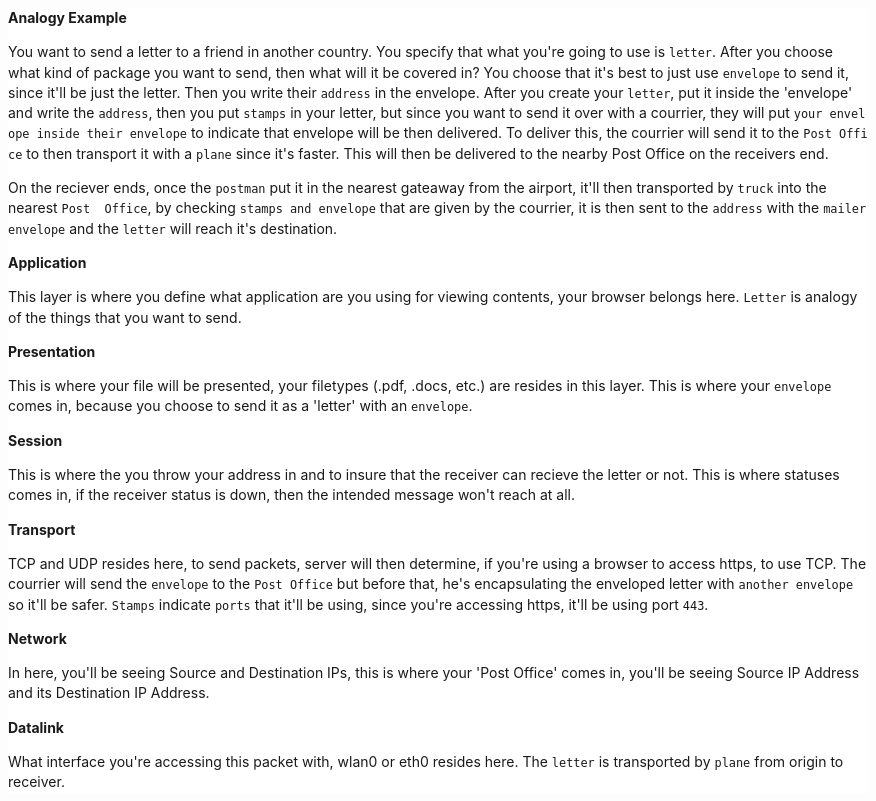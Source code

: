 
**Analogy Example**

You want to send a letter to a friend in another country. You specify that 
what you're going to use is `letter`. After you choose what kind of package
you want to send, then what will it be covered in? You choose that it's best
to just use `envelope` to send it, since it'll be just the letter. Then you
write their `address` in the envelope. After you create your `letter`, put it
inside the 'envelope' and write the `address`, then you put `stamps` in your 
letter, but since you want to send it over with a courrier, they will put
`your envelope inside their envelope` to indicate that envelope will be then
delivered. To deliver this, the courrier will send it to the `Post Office` to
then transport it with a `plane` since it's faster. This will then be 
delivered to the nearby Post Office on the receivers end.

On the reciever ends, once the `postman` put it in the nearest gateaway
from the airport, it'll then transported by `truck` into the nearest `Post 
Office`, by checking `stamps and envelope` that are given by the courrier,
it is then sent to the `address` with the `mailer envelope` and the `letter`
will reach it's destination.

**Application**

This layer is where you define what application are you using for viewing
contents, your browser belongs here. `Letter` is analogy of the things that
you want to send.

**Presentation**

This is where your file will be presented, your filetypes (.pdf, .docs, etc.)
are resides in this layer. This is where your `envelope` comes in, because you
choose to send it as a 'letter' with an `envelope`.

**Session**

This is where the you throw your address in and to insure that the receiver
can recieve the letter or not. This is where statuses comes in, if the
receiver status is down, then the intended message won't reach at all.

**Transport**

TCP and UDP resides here, to send packets, server will then determine, if
you're using a browser to access https, to use TCP. The courrier will send
the `envelope` to the `Post Office` but before that, he's encapsulating the
enveloped letter with `another envelope` so it'll be safer. `Stamps` indicate
`ports` that it'll be using, since you're accessing https, it'll be using port
`443`.

**Network**

In here, you'll be seeing Source and Destination IPs, this is where your 
'Post Office' comes in, you'll be seeing Source IP Address and its 
Destination IP Address.


**Datalink**

What interface you're accessing this packet with, wlan0 or eth0 resides here.
The `letter` is transported by `plane` from origin to receiver.
